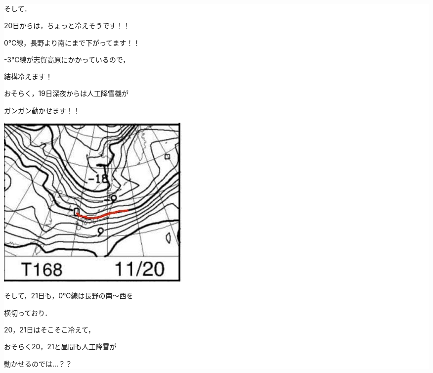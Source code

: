 


そして．


20日からは，ちょっと冷えそうです！！


0℃線，長野より南にまで下がってます！！


-3℃線が志賀高原にかかっているので，


結構冷えます！


おそらく，19日深夜からは人工降雪機が


ガンガン動かせます！！




![4998d88207d2318eab3922ac7d9d7f1f.jpg](images/4998d88207d2318eab3922ac7d9d7f1f.jpg)




そして，21日も，0℃線は長野の南～西を


横切っており．


20，21日はそこそこ冷えて，


おそらく20，21と昼間も人工降雪が


動かせるのでは…？？



